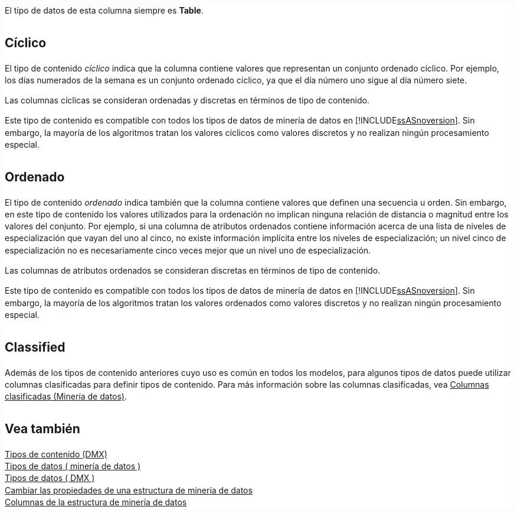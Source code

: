  El tipo de datos de esta columna siempre es **Table**.  
  
## <a name="cyclical"></a>Cíclico  
 El tipo de contenido *cíclico* indica que la columna contiene valores que representan un conjunto ordenado cíclico. Por ejemplo, los días numerados de la semana es un conjunto ordenado cíclico, ya que el día número uno sigue al día número siete.  
  
 Las columnas cíclicas se consideran ordenadas y discretas en términos de tipo de contenido.  
  
 Este tipo de contenido es compatible con todos los tipos de datos de minería de datos en [!INCLUDE[ssASnoversion](../../includes/ssasnoversion-md.md)]. Sin embargo, la mayoría de los algoritmos tratan los valores cíclicos como valores discretos y no realizan ningún procesamiento especial.  
  
## <a name="ordered"></a>Ordenado  
 El tipo de contenido *ordenado* indica también que la columna contiene valores que definen una secuencia u orden. Sin embargo, en este tipo de contenido los valores utilizados para la ordenación no implican ninguna relación de distancia o magnitud entre los valores del conjunto. Por ejemplo, si una columna de atributos ordenados contiene información acerca de una lista de niveles de especialización que vayan del uno al cinco, no existe información implícita entre los niveles de especialización; un nivel cinco de especialización no es necesariamente cinco veces mejor que un nivel uno de especialización.  
  
 Las columnas de atributos ordenados se consideran discretas en términos de tipo de contenido.  
  
 Este tipo de contenido es compatible con todos los tipos de datos de minería de datos en [!INCLUDE[ssASnoversion](../../includes/ssasnoversion-md.md)]. Sin embargo, la mayoría de los algoritmos tratan los valores ordenados como valores discretos y no realizan ningún procesamiento especial.  
  
## <a name="classified"></a>Classified  
 Además de los tipos de contenido anteriores cuyo uso es común en todos los modelos, para algunos tipos de datos puede utilizar columnas clasificadas para definir tipos de contenido. Para más información sobre las columnas clasificadas, vea [Columnas clasificadas &#40;Minería de datos&#41;](../../analysis-services/data-mining/classified-columns-data-mining.md).  
  
## <a name="see-also"></a>Vea también  
 [Tipos de contenido &#40;DMX&#41;](../../dmx/content-types-dmx.md)   
 [Tipos de datos &#40; minería de datos &#41;](../../analysis-services/data-mining/data-types-data-mining.md)   
 [Tipos de datos &#40; DMX &#41;](../../dmx/data-types-dmx.md)   
 [Cambiar las propiedades de una estructura de minería de datos](../../analysis-services/data-mining/change-the-properties-of-a-mining-structure.md)   
 [Columnas de la estructura de minería de datos](../../analysis-services/data-mining/mining-structure-columns.md)  
  
  

